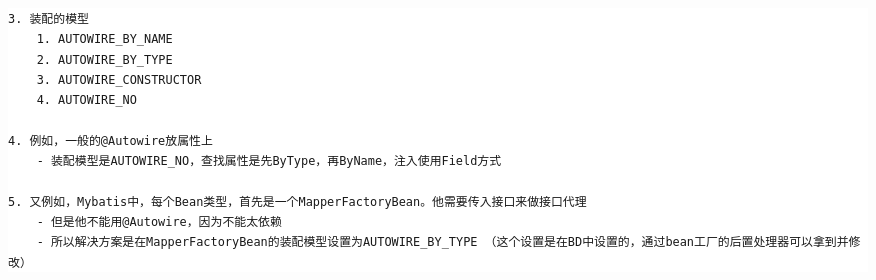     3. 装配的模型
        1. AUTOWIRE_BY_NAME
        2. AUTOWIRE_BY_TYPE
        3. AUTOWIRE_CONSTRUCTOR
        4. AUTOWIRE_NO
    
    4. 例如，一般的@Autowire放属性上 
        - 装配模型是AUTOWIRE_NO，查找属性是先ByType，再ByName，注入使用Field方式
    
    5. 又例如，Mybatis中，每个Bean类型，首先是一个MapperFactoryBean。他需要传入接口来做接口代理
        - 但是他不能用@Autowire，因为不能太依赖
        - 所以解决方案是在MapperFactoryBean的装配模型设置为AUTOWIRE_BY_TYPE （这个设置是在BD中设置的，通过bean工厂的后置处理器可以拿到并修改）
